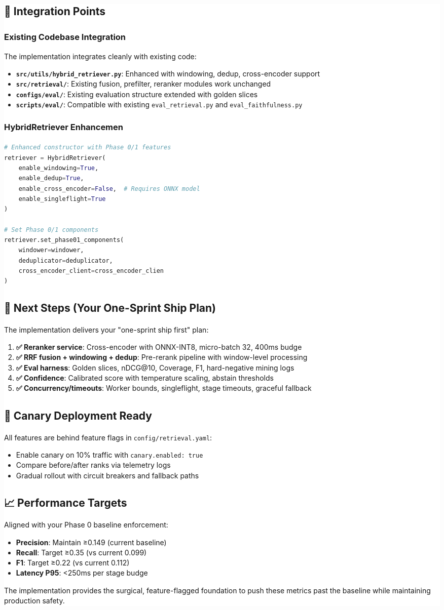 ## 🔄 Integration Points

### Existing Codebase Integration

The implementation integrates cleanly with existing code:

- **`src/utils/hybrid_retriever.py`**: Enhanced with windowing, dedup, cross-encoder support
- **`src/retrieval/`**: Existing fusion, prefilter, reranker modules work unchanged
- **`configs/eval/`**: Existing evaluation structure extended with golden slices
- **`scripts/eval/`**: Compatible with existing `eval_retrieval.py` and `eval_faithfulness.py`

### HybridRetriever Enhancemen

```python
# Enhanced constructor with Phase 0/1 features
retriever = HybridRetriever(
    enable_windowing=True,
    enable_dedup=True,
    enable_cross_encoder=False,  # Requires ONNX model
    enable_singleflight=True
)

# Set Phase 0/1 components
retriever.set_phase01_components(
    windower=windower,
    deduplicator=deduplicator,
    cross_encoder_client=cross_encoder_clien
)
```

## 🎯 Next Steps (Your One-Sprint Ship Plan)

The implementation delivers your "one-sprint ship first" plan:

1. **✅ Reranker service**: Cross-encoder with ONNX-INT8, micro-batch 32, 400ms budge
2. **✅ RRF fusion + windowing + dedup**: Pre-rerank pipeline with window-level processing
3. **✅ Eval harness**: Golden slices, nDCG@10, Coverage, F1, hard-negative mining logs
4. **✅ Confidence**: Calibrated score with temperature scaling, abstain thresholds
5. **✅ Concurrency/timeouts**: Worker bounds, singleflight, stage timeouts, graceful fallback

## 🚨 Canary Deployment Ready

All features are behind feature flags in `config/retrieval.yaml`:
- Enable canary on 10% traffic with `canary.enabled: true`
- Compare before/after ranks via telemetry logs
- Gradual rollout with circuit breakers and fallback paths

## 📈 Performance Targets

Aligned with your Phase 0 baseline enforcement:

- **Precision**: Maintain ≥0.149 (current baseline)
- **Recall**: Target ≥0.35 (vs current 0.099)
- **F1**: Target ≥0.22 (vs current 0.112)
- **Latency P95**: <250ms per stage budge

The implementation provides the surgical, feature-flagged foundation to push these metrics past the baseline while maintaining production safety.
